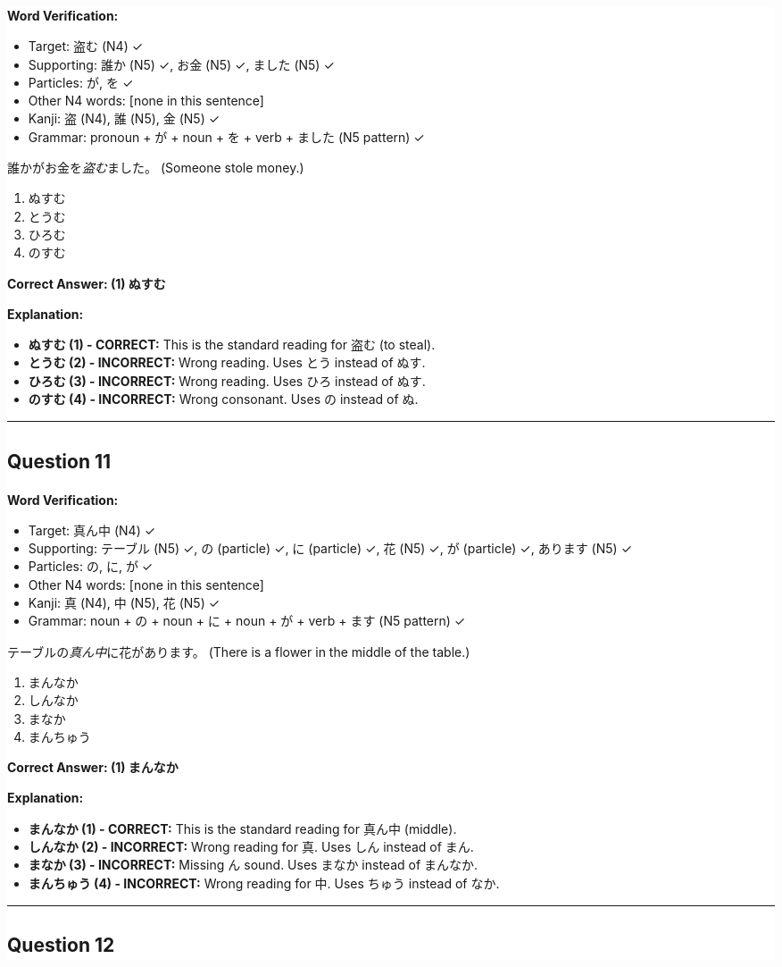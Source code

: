 **Word Verification:**
- Target: 盗む (N4) ✓
- Supporting: 誰か (N5) ✓, お金 (N5) ✓, ました (N5) ✓
- Particles: が, を ✓
- Other N4 words: [none in this sentence]
- Kanji: 盗 (N4), 誰 (N5), 金 (N5) ✓
- Grammar: pronoun + が + noun + を + verb + ました (N5 pattern) ✓

誰かがお金を*盗む*ました。
(Someone stole money.)

1. ぬすむ
2. とうむ
3. ひろむ
4. のすむ

**Correct Answer: (1) ぬすむ**

**Explanation:**
* **ぬすむ (1) - CORRECT:** This is the standard reading for 盗む (to steal).
* **とうむ (2) - INCORRECT:** Wrong reading. Uses とう instead of ぬす.
* **ひろむ (3) - INCORRECT:** Wrong reading. Uses ひろ instead of ぬす.
* **のすむ (4) - INCORRECT:** Wrong consonant. Uses の instead of ぬ.

---

## Question 11

**Word Verification:**
- Target: 真ん中 (N4) ✓
- Supporting: テーブル (N5) ✓, の (particle) ✓, に (particle) ✓, 花 (N5) ✓, が (particle) ✓, あります (N5) ✓
- Particles: の, に, が ✓
- Other N4 words: [none in this sentence]
- Kanji: 真 (N4), 中 (N5), 花 (N5) ✓
- Grammar: noun + の + noun + に + noun + が + verb + ます (N5 pattern) ✓

テーブルの*真ん中*に花があります。
(There is a flower in the middle of the table.)

1. まんなか
2. しんなか
3. まなか
4. まんちゅう

**Correct Answer: (1) まんなか**

**Explanation:**
* **まんなか (1) - CORRECT:** This is the standard reading for 真ん中 (middle).
* **しんなか (2) - INCORRECT:** Wrong reading for 真. Uses しん instead of まん.
* **まなか (3) - INCORRECT:** Missing ん sound. Uses まなか instead of まんなか.
* **まんちゅう (4) - INCORRECT:** Wrong reading for 中. Uses ちゅう instead of なか.

---

## Question 12
